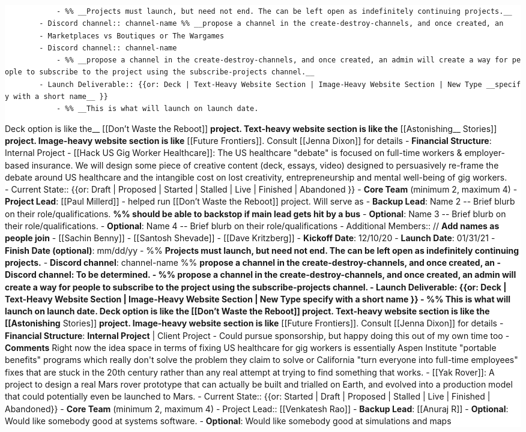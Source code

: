                 - %% __Projects must launch, but need not end. The can be left open as indefinitely continuing projects.__
            - Discord channel:: channel-name %% __propose a channel in the create-destroy-channels, and once created, an
            - Marketplaces vs Boutiques or The Wargames
            - Discord channel:: channel-name 
                - %% __propose a channel in the create-destroy-channels, and once created, an admin will create a way for people to subscribe to the project using the subscribe-projects channel.__
            - Launch Deliverable:: {{or: Deck | Text-Heavy Website Section | Image-Heavy Website Section | New Type __specify with a short name__ }}
                - %% __This is what will launch on launch date. 
Deck option is like the__ [[Don’t Waste the Reboot]] __project. 
Text-heavy website section is like the__ [[Astonishing__ Stories]] __project. 
Image-heavy website section is like__ [[Future Frontiers]]. 
Consult [[Jenna Dixon]] for details
            - **Financial Structure**: Internal Project
        - [[Hack US Gig Worker Healthcare]]: The US healthcare "debate" is focused on full-time workers & employer-based insurance.  We will design some piece of creative content (deck, essays, video) designed to persuasively re-frame the debate around US healthcare and the intangible cost on lost creativity, entrepreneurship and mental well-being of gig workers.  
            - Current State:: {{or: Draft | Proposed | Started | Stalled | Live | Finished | Abandoned }}
            - **Core Team** (minimum 2, maximum 4) 
                - **Project Lead**: [[Paul Millerd]] - helped run [[Don’t Waste the Reboot]] project.  Will serve as
                - **Backup Lead**: Name 2 -- Brief blurb on their role/qualifications.  __%% should be able to backstop if main lead gets hit by a bus__
                - **Optional**: Name 3 -- Brief blurb on their role/qualifications.
                - **Optional**: Name 4 -- Brief blurb on their role/qualifications
            - Additional Members:: // __Add names as people join__
                - [[Sachin Benny]]
                - [[Santosh Shevade]]
                - [[Dave Kritzberg]]
            - **Kickoff Date**: 12/10/20
            - **Launch Date**: 01/31/21
            - **Finish Date (optional)**: mm/dd/yy
                - %% __Projects must launch, but need not end. The can be left open as indefinitely continuing projects.__
            - **Discord channel**: channel-name %% __propose a channel in the create-destroy-channels, and once created, an
            - **Discord channel**: To be determined. 
                - %% __propose a channel in the create-destroy-channels, and once created, an admin will create a way for people to subscribe to the project using the subscribe-projects channel.__
            - **Launch Deliverable**: {{or: Deck | Text-Heavy Website Section | Image-Heavy Website Section | New Type __specify with a short name__ }}
                - %% __This is what will launch on launch date. 
Deck option is like the__ [[Don’t Waste the Reboot]] __project. 
Text-heavy website section is like the__ [[Astonishing__ Stories]] __project. Image-heavy website section is like__ [[Future Frontiers]]. 
Consult [[Jenna Dixon]] for details
            - **Financial Structure**: **Internal Project** | Client Project
                - Could pursue sponsorship, but happy doing this out of my own time too
            - **Comments** Right now the idea space in terms of fixing US healthcare for gig workers is essentially Aspen Institute "portable benefits" programs which really don't solve the problem they claim to solve or California "turn everyone into full-time employees" fixes that are stuck in the 20th century rather than any real attempt at trying to find something that works.
        - [[Yak Rover]]: A project to design a real Mars rover prototype that can actually be built and trialled on Earth, and evolved into a production model that could potentially even be launched to Mars.
            - Current State:: {{or: Started | Draft | Proposed | Stalled | Live | Finished | Abandoned}}
            - **Core Team** (minimum 2, maximum 4) 
                - Project Lead:: [[Venkatesh Rao]]
                - **Backup Lead**: [[Anuraj R]]
                - **Optional**: Would like somebody good at systems software.
                - **Optional**: Would like somebody good at simulations and maps